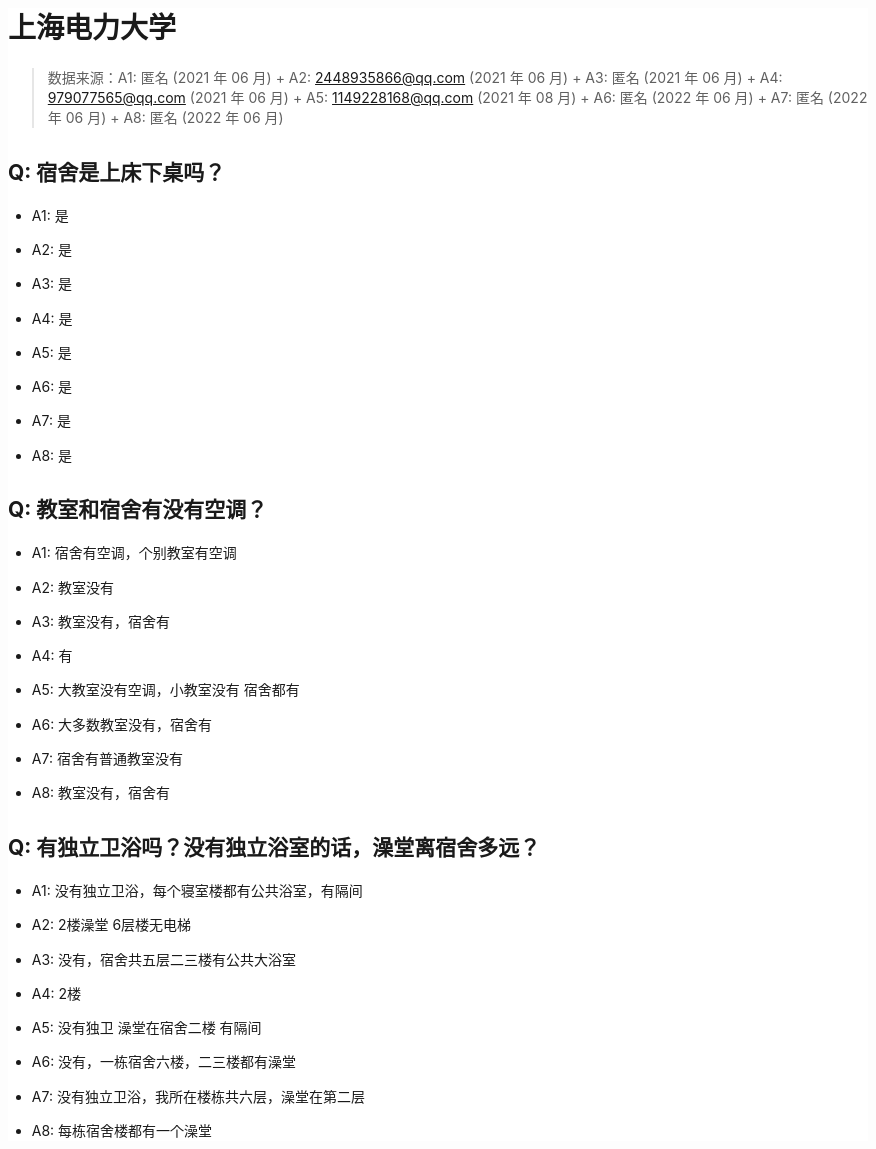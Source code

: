 # 上海电力大学

> 数据来源：A1: 匿名 (2021 年 06 月) + A2: 2448935866@qq.com (2021 年 06 月) + A3: 匿名 (2021 年 06 月) + A4: 979077565@qq.com (2021 年 06 月) + A5: 1149228168@qq.com (2021 年 08 月) + A6: 匿名 (2022 年 06 月) + A7: 匿名 (2022 年 06 月) + A8: 匿名 (2022 年 06 月)

## Q: 宿舍是上床下桌吗？

- A1: 是

- A2: 是

- A3: 是

- A4: 是

- A5: 是

- A6: 是

- A7: 是

- A8: 是

## Q: 教室和宿舍有没有空调？

- A1: 宿舍有空调，个别教室有空调

- A2: 教室没有

- A3: 教室没有，宿舍有

- A4: 有

- A5: 大教室没有空调，小教室没有  宿舍都有

- A6: 大多数教室没有，宿舍有

- A7: 宿舍有普通教室没有

- A8: 教室没有，宿舍有

## Q: 有独立卫浴吗？没有独立浴室的话，澡堂离宿舍多远？

- A1: 没有独立卫浴，每个寝室楼都有公共浴室，有隔间

- A2: 2楼澡堂 6层楼无电梯

- A3: 没有，宿舍共五层二三楼有公共大浴室

- A4: 2楼

- A5: 没有独卫 澡堂在宿舍二楼  有隔间

- A6: 没有，一栋宿舍六楼，二三楼都有澡堂

- A7: 没有独立卫浴，我所在楼栋共六层，澡堂在第二层

- A8: 每栋宿舍楼都有一个澡堂
